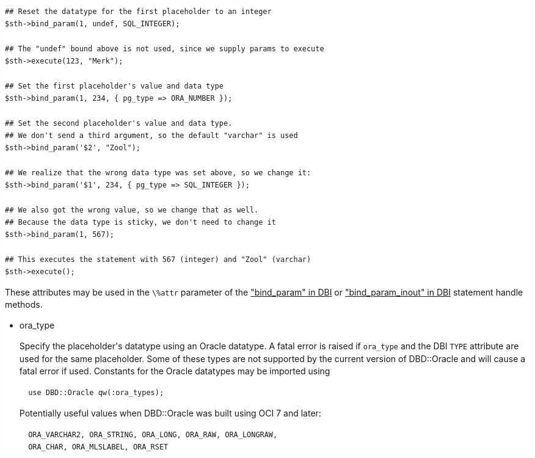    ## Reset the datatype for the first placeholder to an integer
    $sth->bind_param(1, undef, SQL_INTEGER);

    ## The "undef" bound above is not used, since we supply params to execute
    $sth->execute(123, "Merk");

    ## Set the first placeholder's value and data type
    $sth->bind_param(1, 234, { pg_type => ORA_NUMBER });

    ## Set the second placeholder's value and data type.
    ## We don't send a third argument, so the default "varchar" is used
    $sth->bind_param('$2', "Zool");

    ## We realize that the wrong data type was set above, so we change it:
    $sth->bind_param('$1', 234, { pg_type => SQL_INTEGER });

    ## We also got the wrong value, so we change that as well.
    ## Because the data type is sticky, we don't need to change it
    $sth->bind_param(1, 567);

    ## This executes the statement with 567 (integer) and "Zool" (varchar)
    $sth->execute();

These attributes may be used in the `\%attr` parameter of the
["bind\_param" in DBI](https://metacpan.org/pod/DBI#bind_param) or ["bind\_param\_inout" in DBI](https://metacpan.org/pod/DBI#bind_param_inout) statement handle methods.

- ora\_type

    Specify the placeholder's datatype using an Oracle datatype.
    A fatal error is raised if `ora_type` and the DBI `TYPE` attribute
    are used for the same placeholder.
    Some of these types are not supported by the current version of
    DBD::Oracle and will cause a fatal error if used.
    Constants for the Oracle datatypes may be imported using

        use DBD::Oracle qw(:ora_types);

    Potentially useful values when DBD::Oracle was built using OCI 7 and later:

        ORA_VARCHAR2, ORA_STRING, ORA_LONG, ORA_RAW, ORA_LONGRAW,
        ORA_CHAR, ORA_MLSLABEL, ORA_RSET

